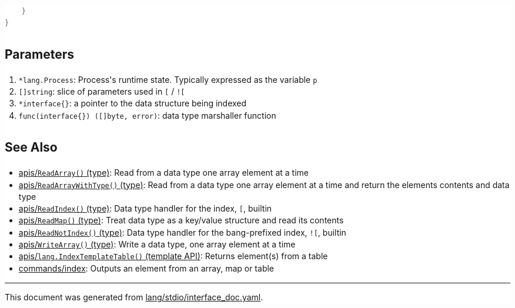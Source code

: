 ```go
	}
}
```

## Parameters

1. `*lang.Process`: Process's runtime state. Typically expressed as the variable `p` 
2. `[]string`: slice of parameters used in `[` / `![` 
3. `*interface{}`: a pointer to the data structure being indexed
4. `func(interface{}) ([]byte, error)`: data type marshaller function

## See Also

* [apis/`ReadArray()` (type)](../apis/ReadArray.md):
  Read from a data type one array element at a time
* [apis/`ReadArrayWithType()` (type)](../apis/ReadArrayWithType.md):
  Read from a data type one array element at a time and return the elements contents and data type
* [apis/`ReadIndex()` (type)](../apis/ReadIndex.md):
  Data type handler for the index, `[`, builtin
* [apis/`ReadMap()` (type)](../apis/ReadMap.md):
  Treat data type as a key/value structure and read its contents
* [apis/`ReadNotIndex()` (type)](../apis/ReadNotIndex.md):
  Data type handler for the bang-prefixed index, `![`, builtin
* [apis/`WriteArray()` (type)](../apis/WriteArray.md):
  Write a data type, one array element at a time
* [apis/`lang.IndexTemplateTable()` (template API)](../apis/lang.IndexTemplateTable.md):
  Returns element(s) from a table
* [commands/index](../commands/item-index.md):
  Outputs an element from an array, map or table

<hr/>

This document was generated from [lang/stdio/interface_doc.yaml](https://github.com/lmorg/murex/blob/master/lang/stdio/interface_doc.yaml).